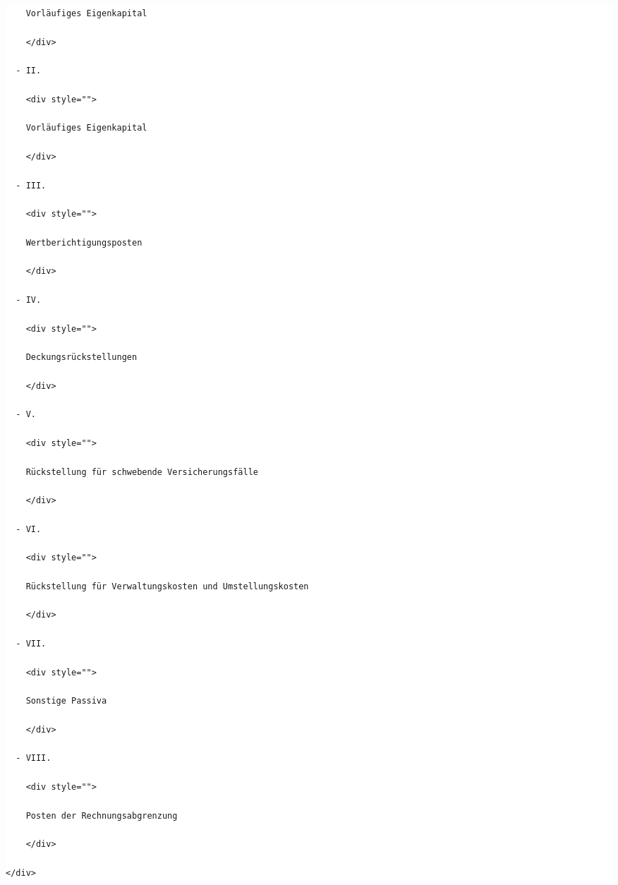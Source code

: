         Vorläufiges Eigenkapital
        
        </div>
    
      - II.
        
        <div style="">
        
        Vorläufiges Eigenkapital
        
        </div>
    
      - III.
        
        <div style="">
        
        Wertberichtigungsposten
        
        </div>
    
      - IV.
        
        <div style="">
        
        Deckungsrückstellungen
        
        </div>
    
      - V.
        
        <div style="">
        
        Rückstellung für schwebende Versicherungsfälle
        
        </div>
    
      - VI.
        
        <div style="">
        
        Rückstellung für Verwaltungskosten und Umstellungskosten
        
        </div>
    
      - VII.
        
        <div style="">
        
        Sonstige Passiva
        
        </div>
    
      - VIII.
        
        <div style="">
        
        Posten der Rechnungsabgrenzung
        
        </div>
    
    </div>

</div>

</div>
